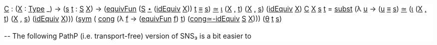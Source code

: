    <a id="3746" href="Cubical.Foundations.SIP.html#3746" class="Function">C</a> <a id="3748" class="Symbol">:</a> <a id="3750" class="Symbol">(</a><a id="3751" href="Cubical.Foundations.SIP.html#3751" class="Bound">X</a> <a id="3753" class="Symbol">:</a> <a id="3755" href="Cubical.Core.Primitives.html#957" class="Function">Type</a> <a id="3760" class="Symbol">_)</a> <a id="3763" class="Symbol">→</a> <a id="3765" class="Symbol">(</a><a id="3766" href="Cubical.Foundations.SIP.html#3766" class="Bound">s</a> <a id="3768" href="Cubical.Foundations.SIP.html#3768" class="Bound">t</a> <a id="3770" class="Symbol">:</a> <a id="3772" href="Cubical.Foundations.SIP.html#3551" class="Bound">S</a> <a id="3774" href="Cubical.Foundations.SIP.html#3751" class="Bound">X</a><a id="3775" class="Symbol">)</a> <a id="3777" class="Symbol">→</a> <a id="3779" class="Symbol">(</a><a id="3780" href="Agda.Builtin.Cubical.Glue.html#1143" class="Function">equivFun</a> <a id="3789" class="Symbol">(</a><a id="3790" href="Cubical.Foundations.SIP.html#3551" class="Bound">S</a> <a id="3792" href="Cubical.Foundations.SIP.html#622" class="Function Operator">⋆</a> <a id="3794" class="Symbol">(</a><a id="3795" href="Cubical.Foundations.Equiv.html#1559" class="Function">idEquiv</a> <a id="3803" href="Cubical.Foundations.SIP.html#3751" class="Bound">X</a><a id="3804" class="Symbol">))</a> <a id="3807" href="Cubical.Foundations.SIP.html#3768" class="Bound">t</a> <a id="3809" href="Agda.Builtin.Cubical.Path.html#381" class="Function Operator">≡</a> <a id="3811" href="Cubical.Foundations.SIP.html#3766" class="Bound">s</a><a id="3812" class="Symbol">)</a> <a id="3814" href="Agda.Builtin.Cubical.Glue.html#1051" class="Function Operator">≃</a> <a id="3816" href="Cubical.Foundations.SIP.html#3553" class="Bound">ι</a> <a id="3818" class="Symbol">(</a><a id="3819" href="Cubical.Foundations.SIP.html#3751" class="Bound">X</a> <a id="3821" href="Agda.Builtin.Sigma.html#236" class="InductiveConstructor Operator">,</a> <a id="3823" href="Cubical.Foundations.SIP.html#3768" class="Bound">t</a><a id="3824" class="Symbol">)</a> <a id="3826" class="Symbol">(</a><a id="3827" href="Cubical.Foundations.SIP.html#3751" class="Bound">X</a> <a id="3829" href="Agda.Builtin.Sigma.html#236" class="InductiveConstructor Operator">,</a> <a id="3831" href="Cubical.Foundations.SIP.html#3766" class="Bound">s</a><a id="3832" class="Symbol">)</a> <a id="3834" class="Symbol">(</a><a id="3835" href="Cubical.Foundations.Equiv.html#1559" class="Function">idEquiv</a> <a id="3843" href="Cubical.Foundations.SIP.html#3751" class="Bound">X</a><a id="3844" class="Symbol">)</a>
   <a id="3849" href="Cubical.Foundations.SIP.html#3746" class="Function">C</a> <a id="3851" href="Cubical.Foundations.SIP.html#3851" class="Bound">X</a> <a id="3853" href="Cubical.Foundations.SIP.html#3853" class="Bound">s</a> <a id="3855" href="Cubical.Foundations.SIP.html#3855" class="Bound">t</a> <a id="3857" class="Symbol">=</a> <a id="3859" href="Cubical.Foundations.Prelude.html#4264" class="Function">subst</a> <a id="3865" class="Symbol">(λ</a> <a id="3868" href="Cubical.Foundations.SIP.html#3868" class="Bound">u</a> <a id="3870" class="Symbol">→</a>  <a id="3873" class="Symbol">(</a><a id="3874" href="Cubical.Foundations.SIP.html#3868" class="Bound">u</a> <a id="3876" href="Agda.Builtin.Cubical.Path.html#381" class="Function Operator">≡</a> <a id="3878" href="Cubical.Foundations.SIP.html#3853" class="Bound">s</a><a id="3879" class="Symbol">)</a> <a id="3881" href="Agda.Builtin.Cubical.Glue.html#1051" class="Function Operator">≃</a> <a id="3883" class="Symbol">(</a><a id="3884" href="Cubical.Foundations.SIP.html#3553" class="Bound">ι</a> <a id="3886" class="Symbol">(</a><a id="3887" href="Cubical.Foundations.SIP.html#3851" class="Bound">X</a> <a id="3889" href="Agda.Builtin.Sigma.html#236" class="InductiveConstructor Operator">,</a> <a id="3891" href="Cubical.Foundations.SIP.html#3855" class="Bound">t</a><a id="3892" class="Symbol">)</a> <a id="3894" class="Symbol">(</a><a id="3895" href="Cubical.Foundations.SIP.html#3851" class="Bound">X</a> <a id="3897" href="Agda.Builtin.Sigma.html#236" class="InductiveConstructor Operator">,</a> <a id="3899" href="Cubical.Foundations.SIP.html#3853" class="Bound">s</a><a id="3900" class="Symbol">)</a> <a id="3902" class="Symbol">(</a><a id="3903" href="Cubical.Foundations.Equiv.html#1559" class="Function">idEquiv</a> <a id="3911" href="Cubical.Foundations.SIP.html#3851" class="Bound">X</a><a id="3912" class="Symbol">)))</a>
                   <a id="3935" class="Symbol">(</a><a id="3936" href="Cubical.Foundations.Prelude.html#893" class="Function">sym</a> <a id="3940" class="Symbol">(</a> <a id="3942" href="Cubical.Foundations.Prelude.html#1057" class="Function">cong</a> <a id="3947" class="Symbol">(λ</a> <a id="3950" href="Cubical.Foundations.SIP.html#3950" class="Bound">f</a> <a id="3952" class="Symbol">→</a> <a id="3954" class="Symbol">(</a><a id="3955" href="Agda.Builtin.Cubical.Glue.html#1143" class="Function">equivFun</a> <a id="3964" href="Cubical.Foundations.SIP.html#3950" class="Bound">f</a><a id="3965" class="Symbol">)</a> <a id="3967" href="Cubical.Foundations.SIP.html#3855" class="Bound">t</a><a id="3968" class="Symbol">)</a> <a id="3970" class="Symbol">(</a><a id="3971" href="Cubical.Foundations.Equiv.Properties.html#3990" class="Function">cong≃-idEquiv</a> <a id="3985" href="Cubical.Foundations.SIP.html#3551" class="Bound">S</a> <a id="3987" href="Cubical.Foundations.SIP.html#3851" class="Bound">X</a><a id="3988" class="Symbol">)))</a> <a id="3992" class="Symbol">(</a><a id="3993" href="Cubical.Foundations.SIP.html#3555" class="Bound">θ</a> <a id="3995" href="Cubical.Foundations.SIP.html#3855" class="Bound">t</a> <a id="3997" href="Cubical.Foundations.SIP.html#3853" class="Bound">s</a><a id="3998" class="Symbol">)</a>


<a id="4002" class="Comment">-- The following PathP (i.e. transport-free) version of SNS₃ is a bit easier to</a>